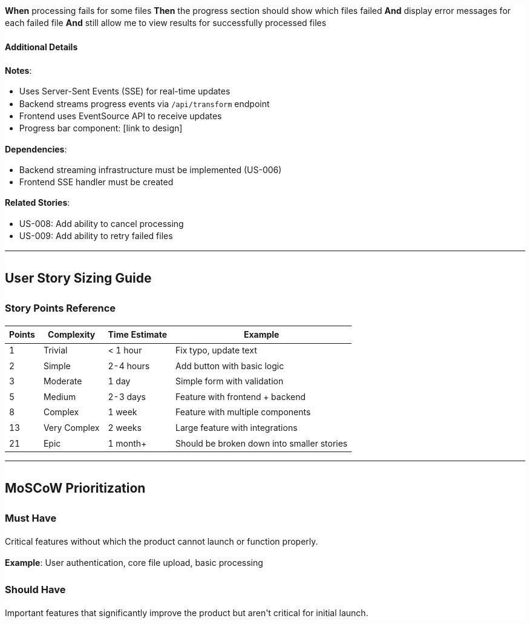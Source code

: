 **When** processing fails for some files
**Then** the progress section should show which files failed
**And** display error messages for each failed file
**And** still allow me to view results for successfully processed files

#### Additional Details

**Notes**:
- Uses Server-Sent Events (SSE) for real-time updates
- Backend streams progress events via `/api/transform` endpoint
- Frontend uses EventSource API to receive updates
- Progress bar component: [link to design]

**Dependencies**:
- Backend streaming infrastructure must be implemented (US-006)
- Frontend SSE handler must be created

**Related Stories**:
- US-008: Add ability to cancel processing
- US-009: Add ability to retry failed files

---

## User Story Sizing Guide

### Story Points Reference

| Points | Complexity | Time Estimate | Example |
|--------|-----------|---------------|---------|
| 1 | Trivial | < 1 hour | Fix typo, update text |
| 2 | Simple | 2-4 hours | Add button with basic logic |
| 3 | Moderate | 1 day | Simple form with validation |
| 5 | Medium | 2-3 days | Feature with frontend + backend |
| 8 | Complex | 1 week | Feature with multiple components |
| 13 | Very Complex | 2 weeks | Large feature with integrations |
| 21 | Epic | 1 month+ | Should be broken down into smaller stories |

---

## MoSCoW Prioritization

### Must Have
Critical features without which the product cannot launch or function properly.

**Example**: User authentication, core file upload, basic processing

### Should Have
Important features that significantly improve the product but aren't critical for initial launch.
